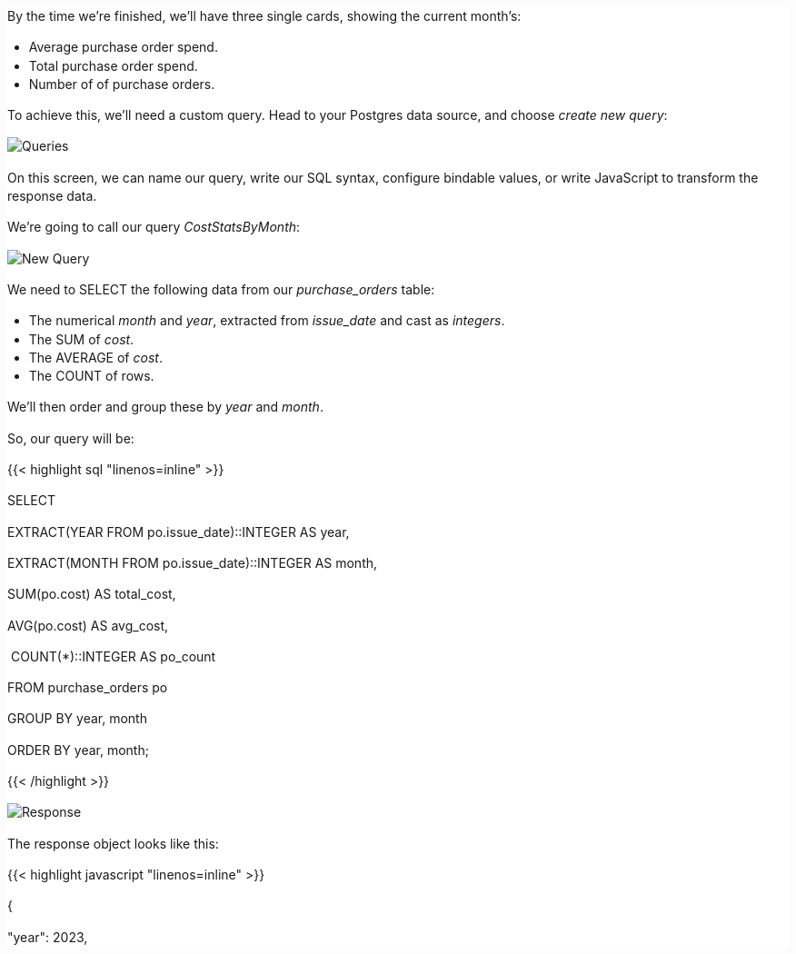 By the time we’re finished, we’ll have three single cards, showing the current month’s:

- Average purchase order spend.
- Total purchase order spend.
- Number of of purchase orders.

To achieve this, we’ll need a custom query. Head to your Postgres data source, and choose *create new query*:

![Queries](https://res.cloudinary.com/daog6scxm/image/upload/v1699624338/cms/supply-chain-dashboard/Supply_Chain_Dashboard_11_pqsimz.webp "Queries")

On this screen, we can name our query, write our SQL syntax, configure bindable values, or write JavaScript to transform the response data.

We’re going to call our query *CostStatsByMonth*:

![New Query](https://res.cloudinary.com/daog6scxm/image/upload/v1699624342/cms/supply-chain-dashboard/Supply_Chain_Dashboard_12_bqgcwm.webp "New Query")

We need to SELECT the following data from our *purchase_orders* table:

- The numerical *month* and *year*, extracted from *issue_date* and cast as *integers*.
- The SUM of *cost*.
- The AVERAGE of *cost*.
- The COUNT of rows.

We’ll then order and group these by *year* and *month*.

So, our query will be:

{{< highlight sql "linenos=inline" >}}

SELECT

 EXTRACT(YEAR FROM po.issue_date)::INTEGER AS year,

 EXTRACT(MONTH FROM po.issue_date)::INTEGER AS month,

 SUM(po.cost) AS total_cost,

 AVG(po.cost) AS avg_cost,

​	COUNT(*)::INTEGER AS po_count

FROM purchase_orders po

GROUP BY year, month

ORDER BY year, month;

{{< /highlight >}}

![Response](https://res.cloudinary.com/daog6scxm/image/upload/v1699624347/cms/supply-chain-dashboard/Supply_Chain_Dashboard_13_gz0yki.webp "Response")

The response object looks like this:

{{< highlight javascript "linenos=inline" >}}

{

 "year": 2023,

